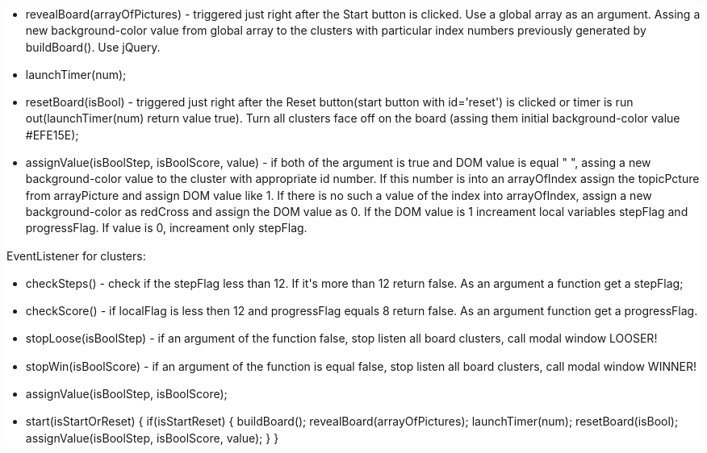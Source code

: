  - revealBoard(arrayOfPictures) - triggered just right after the Start button is clicked. Use a
 global array as an argument. Assing a new background-color value from global array to
 the clusters with particular index numbers previously generated by buildBoard(). Use jQuery.

 - launchTimer(num);

 - resetBoard(isBool) - triggered just right after the Reset button(start button with id='reset') is clicked or timer is run out(launchTimer(num) return value true). Turn all clusters
 face off on the board (assing them initial background-color value #EFE15E);

 - assignValue(isBoolStep, isBoolScore, value) - if both of the argument is true and DOM value is equal " ", assing a new background-color value to the cluster with appropriate id number. If this number is into an arrayOfIndex assign the topicPcture from arrayPicture and assign DOM value like 1. If there is no such a value of the index into arrayOfIndex, assign a new background-color as
 redCross and assign the DOM value as 0. If the DOM value is 1 increament local variables stepFlag and progressFlag. If value is 0, increament only stepFlag.

 EventListener for clusters: 
 - checkSteps() - check if the stepFlag less than 12. If it's more than 12 return false. As an argument a function get a stepFlag;

 - checkScore() - if localFlag is less then 12 and progressFlag equals 8 return false. As an argument function get a progressFlag.

 - stopLoose(isBoolStep) - if an argument of the function false, stop listen all board clusters, call modal window LOOSER!

 - stopWin(isBoolScore) - if an argument of the function is equal false, stop listen all board clusters, call modal window WINNER!

 - assignValue(isBoolStep, isBoolScore);
 
 - start(isStartOrReset) {
    if(isStartReset) {
        buildBoard();
        revealBoard(arrayOfPictures);
        launchTimer(num);
        resetBoard(isBool);
        assignValue(isBoolStep, isBoolScore, value);
    }
}



